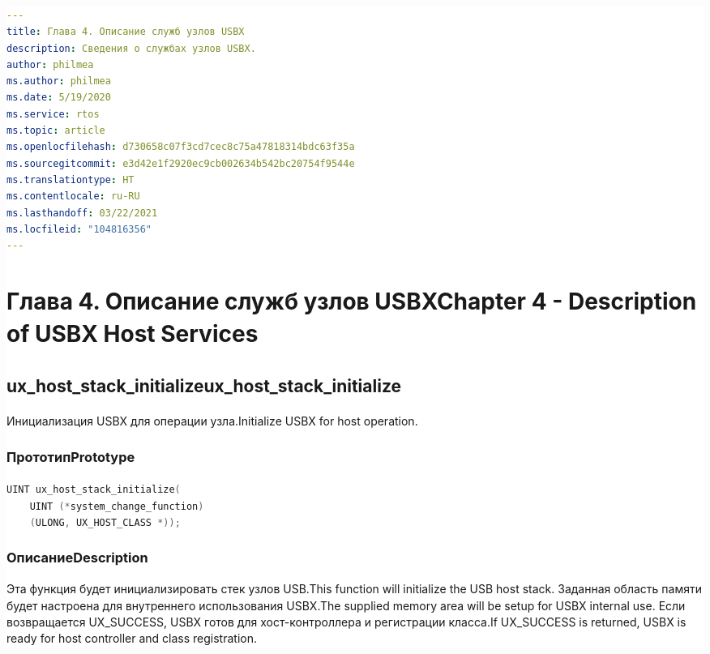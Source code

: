 ```yaml
---
title: Глава 4. Описание служб узлов USBX
description: Сведения о службах узлов USBX.
author: philmea
ms.author: philmea
ms.date: 5/19/2020
ms.service: rtos
ms.topic: article
ms.openlocfilehash: d730658c07f3cd7cec8c75a47818314bdc63f35a
ms.sourcegitcommit: e3d42e1f2920ec9cb002634b542bc20754f9544e
ms.translationtype: HT
ms.contentlocale: ru-RU
ms.lasthandoff: 03/22/2021
ms.locfileid: "104816356"
---
```

# <a name="chapter-4---description-of-usbx-host-services"></a><span data-ttu-id="93be9-103">Глава 4. Описание служб узлов USBX</span><span class="sxs-lookup"><span data-stu-id="93be9-103">Chapter 4 - Description of USBX Host Services</span></span>

## <a name="ux_host_stack_initialize"></a><span data-ttu-id="93be9-104">ux_host_stack_initialize</span><span class="sxs-lookup"><span data-stu-id="93be9-104">ux_host_stack_initialize</span></span>

<span data-ttu-id="93be9-105">Инициализация USBX для операции узла.</span><span class="sxs-lookup"><span data-stu-id="93be9-105">Initialize USBX for host operation.</span></span>

### <a name="prototype"></a><span data-ttu-id="93be9-106">Прототип</span><span class="sxs-lookup"><span data-stu-id="93be9-106">Prototype</span></span>

```c
UINT ux_host_stack_initialize(
    UINT (*system_change_function)
    (ULONG, UX_HOST_CLASS *));
```

### <a name="description"></a><span data-ttu-id="93be9-107">Описание</span><span class="sxs-lookup"><span data-stu-id="93be9-107">Description</span></span>

<span data-ttu-id="93be9-108">Эта функция будет инициализировать стек узлов USB.</span><span class="sxs-lookup"><span data-stu-id="93be9-108">This function will initialize the USB host stack.</span></span> <span data-ttu-id="93be9-109">Заданная область памяти будет настроена для внутреннего использования USBX.</span><span class="sxs-lookup"><span data-stu-id="93be9-109">The supplied memory area will be setup for USBX internal use.</span></span> <span data-ttu-id="93be9-110">Если возвращается UX_SUCCESS, USBX готов для хост-контроллера и регистрации класса.</span><span class="sxs-lookup"><span data-stu-id="93be9-110">If UX_SUCCESS is returned, USBX is ready for host controller and class registration.</span></span>
